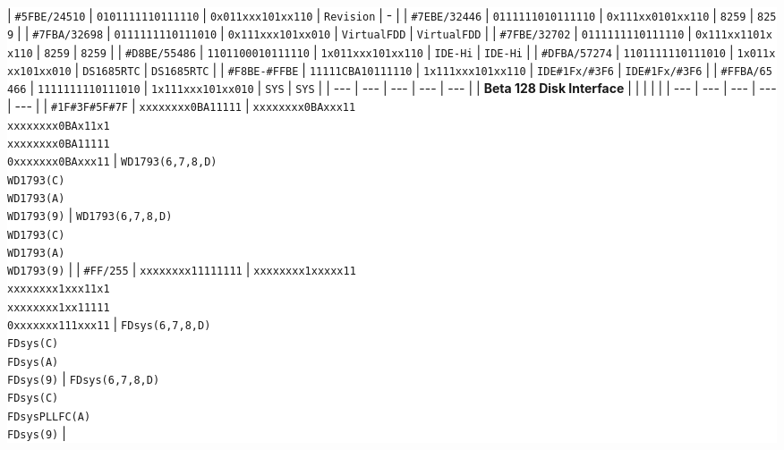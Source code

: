 | `#5FBE/24510`     | ``0101111110111110``      | ``0x011xxx101xx110``                                                                                                 | `Revision`                                                                                                                         | -                                                                                                                                    |
| `#7EBE/32446`     | ``0111111010111110``      | ``0x111xx0101xx110``                                                                                                 | `8259`                                                                                                                             | `8259`                                                                                                                               |
| `#7FBA/32698`     | ``0111111110111010``      | ``0x111xxx101xx010``                                                                                                 | `VirtualFDD`                                                                                                                       | `VirtualFDD`                                                                                                                         |
| `#7FBE/32702`     | ``0111111110111110``      | ``0x111xx1101xx110``                                                                                                 | `8259`                                                                                                                             | `8259`                                                                                                                               |
| `#D8BE/55486`     | ``1101100010111110``      | ``1x011xxx101xx110``                                                                                                 | `IDE-Hi`                                                                                                                           | `IDE-Hi`                                                                                                                             |
| `#DFBA/57274`     | ``1101111110111010``      | ``1x011xxx101xx010``                                                                                                 | `DS1685RTC`                                                                                                                        | `DS1685RTC`                                                                                                                          |
| `#F8BE-#FFBE`     | ``11111CBA10111110``      | ``1x111xxx101xx110``                                                                                                 | `IDE#1Fx/#3F6`                                                                                                                     | `IDE#1Fx/#3F6`                                                                                                                       |
| `#FFBA/65466`     | ``1111111110111010``      | ``1x111xxx101xx010``                                                                                                 | `SYS`                                                                                                                              | `SYS`                                                                                                                                |
| ---               | ---                       | ---                                                                                                                  | ---                                                                                                                                | ---                                                                                                                                  |
| **Beta 128 Disk Interface** |                 |                                                                                                                      |                                                                                                                                    |                                                                                                                                      |
| ---               | ---                       | ---                                                                                                                  | ---                                                                                                                                | ---                                                                                                                                  |
| `#1F#3F#5F#7F`    | ``xxxxxxxx0BA11111``      | ``xxxxxxxx0BAxxx11``<br>``xxxxxxxx0BAx11x1``<br>``xxxxxxxx0BA11111``<br>``0xxxxxxx0BAxxx11``                           | `WD1793(6,7,8,D)`<br>`WD1793(C)`<br>`WD1793(A)`<br>`WD1793(9)`                                                                     | `WD1793(6,7,8,D)`<br>`WD1793(C)`<br>`WD1793(A)`<br>`WD1793(9)`                                                                       |
| `#FF/255`         | ``xxxxxxxx11111111``      | ``xxxxxxxx1xxxxx11``<br>``xxxxxxxx1xxx11x1``<br>``xxxxxxxx1xx11111``<br>``0xxxxxxx111xxx11``                           | `FDsys(6,7,8,D)`<br>`FDsys(C)`<br>`FDsys(A)`<br>`FDsys(9)`                                                                           | `FDsys(6,7,8,D)`<br>`FDsys(C)`<br>`FDsysPLLFC(A)`<br>`FDsys(9)`                                                                       |
